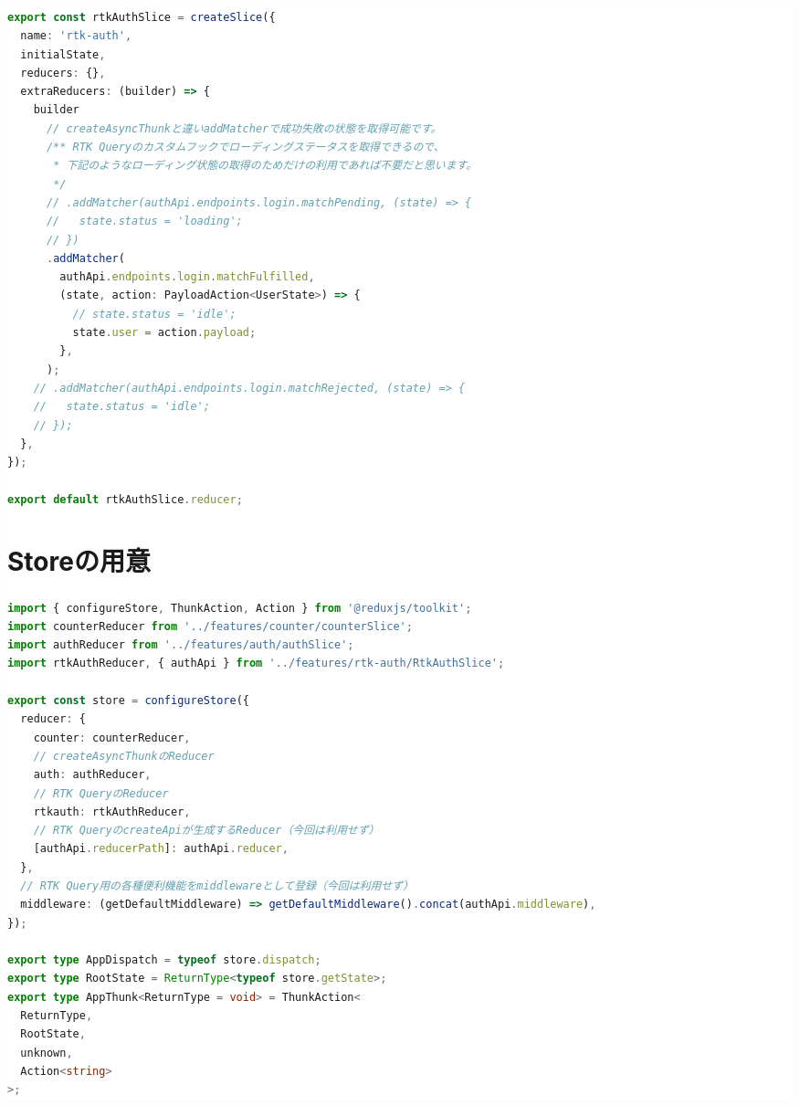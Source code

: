 ```typescript:/src/features/rtk-auth/rtkAuthSlice.ts
export const rtkAuthSlice = createSlice({
  name: 'rtk-auth',
  initialState,
  reducers: {},
  extraReducers: (builder) => {
    builder
      // createAsyncThunkと違いaddMatcherで成功失敗の状態を取得可能です。
      /** RTK Queryのカスタムフックでローディングステータスを取得できるので、
       * 下記のようなローディング状態の取得のためだけの利用であれば不要だと思います。
       */
      // .addMatcher(authApi.endpoints.login.matchPending, (state) => {
      //   state.status = 'loading';
      // })
      .addMatcher(
        authApi.endpoints.login.matchFulfilled,
        (state, action: PayloadAction<UserState>) => {
          // state.status = 'idle';
          state.user = action.payload;
        },
      );
    // .addMatcher(authApi.endpoints.login.matchRejected, (state) => {
    //   state.status = 'idle';
    // });
  },
});

export default rtkAuthSlice.reducer;
```

# Storeの用意

```typescript:/src/app/store.ts
import { configureStore, ThunkAction, Action } from '@reduxjs/toolkit';
import counterReducer from '../features/counter/counterSlice';
import authReducer from '../features/auth/authSlice';
import rtkAuthReducer, { authApi } from '../features/rtk-auth/RtkAuthSlice';

export const store = configureStore({
  reducer: {
    counter: counterReducer,
    // createAsyncThunkのReducer
    auth: authReducer,
    // RTK QueryのReducer
    rtkauth: rtkAuthReducer,
    // RTK QueryのcreateApiが生成するReducer（今回は利用せず）
    [authApi.reducerPath]: authApi.reducer,
  },
  // RTK Query用の各種便利機能をmiddlewareとして登録（今回は利用せず）
  middleware: (getDefaultMiddleware) => getDefaultMiddleware().concat(authApi.middleware),
});

export type AppDispatch = typeof store.dispatch;
export type RootState = ReturnType<typeof store.getState>;
export type AppThunk<ReturnType = void> = ThunkAction<
  ReturnType,
  RootState,
  unknown,
  Action<string>
>;
```
